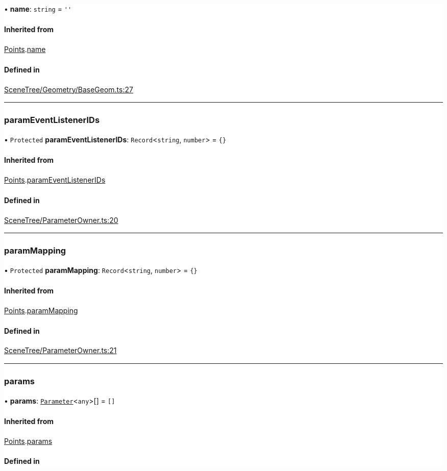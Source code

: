 • **name**: `string` = `''`

#### Inherited from

[Points](../SceneTree_Geometry_Points.Points).[name](../SceneTree_Geometry_Points.Points#name)

#### Defined in

[SceneTree/Geometry/BaseGeom.ts:27](https://github.com/ZeaInc/zea-engine/blob/d2f20572/src/SceneTree/Geometry/BaseGeom.ts#L27)

___

### paramEventListenerIDs

• `Protected` **paramEventListenerIDs**: `Record`<`string`, `number`\> = `{}`

#### Inherited from

[Points](../SceneTree_Geometry_Points.Points).[paramEventListenerIDs](../SceneTree_Geometry_Points.Points#parameventlistenerids)

#### Defined in

[SceneTree/ParameterOwner.ts:20](https://github.com/ZeaInc/zea-engine/blob/d2f20572/src/SceneTree/ParameterOwner.ts#L20)

___

### paramMapping

• `Protected` **paramMapping**: `Record`<`string`, `number`\> = `{}`

#### Inherited from

[Points](../SceneTree_Geometry_Points.Points).[paramMapping](../SceneTree_Geometry_Points.Points#parammapping)

#### Defined in

[SceneTree/ParameterOwner.ts:21](https://github.com/ZeaInc/zea-engine/blob/d2f20572/src/SceneTree/ParameterOwner.ts#L21)

___

### params

• **params**: [`Parameter`](../../Parameters/SceneTree_Parameters_Parameter.Parameter)<`any`\>[] = `[]`

#### Inherited from

[Points](../SceneTree_Geometry_Points.Points).[params](../SceneTree_Geometry_Points.Points#params)

#### Defined in
